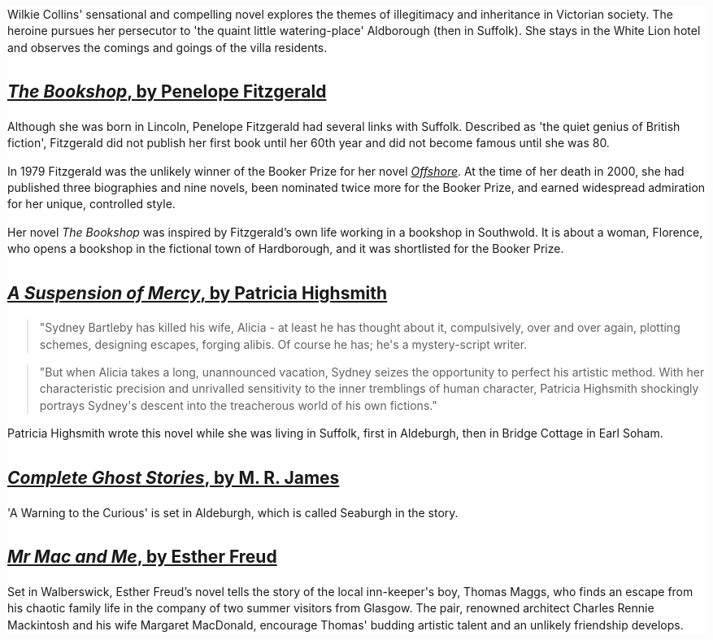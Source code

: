 Wilkie Collins' sensational and compelling novel explores the themes of illegitimacy and inheritance in Victorian society. The heroine pursues her persecutor to 'the quaint little watering-place' Aldborough (then in Suffolk). She stays in the White Lion hotel and observes the comings and goings of the villa residents.

## [<cite>The Bookshop</cite>, by Penelope Fitzgerald](https://suffolk.spydus.co.uk/cgi-bin/spydus.exe/ENQ/OPAC/BIBENQ?BRN=41832)

Although she was born in Lincoln, Penelope Fitzgerald had several links with Suffolk. Described as 'the quiet genius of British fiction', Fitzgerald did not publish her first book until her 60th year and did not become famous until she was 80.

In 1979 Fitzgerald was the unlikely winner of the Booker Prize for her novel [<cite>Offshore</cite>](https://suffolk.spydus.co.uk/cgi-bin/spydus.exe/ENQ/OPAC/BIBENQ?BRN=94841). At the time of her death in 2000, she had published three biographies and nine novels, been nominated twice more for the Booker Prize, and earned widespread admiration for her unique, controlled style.

Her novel <cite>The Bookshop</cite> was inspired by Fitzgerald’s own life working in a bookshop in Southwold. It is about a woman, Florence, who opens a bookshop in the fictional town of Hardborough, and it was shortlisted for the Booker Prize.

## [<cite>A Suspension of Mercy</cite>, by Patricia Highsmith](https://suffolk.spydus.co.uk/cgi-bin/spydus.exe/ENQ/OPAC/BIBENQ?BRN=1593744)

> "Sydney Bartleby has killed his wife, Alicia - at least he has thought about it, compulsively, over and over again, plotting schemes, designing escapes, forging alibis. Of course he has; he's a mystery-script writer.

> "But when Alicia takes a long, unannounced vacation, Sydney seizes the opportunity to perfect his artistic method. With her characteristic precision and unrivalled sensitivity to the inner tremblings of human character, Patricia Highsmith shockingly portrays Sydney's descent into the treacherous world of his own fictions."

Patricia Highsmith wrote this novel while she was living in Suffolk, first in Aldeburgh, then in Bridge Cottage in Earl Soham.

## [<cite>Complete Ghost Stories</cite>, by M. R. James](https://suffolk.spydus.co.uk/cgi-bin/spydus.exe/ENQ/OPAC/BIBENQ?BRN=398979)

'A Warning to the Curious' is set in Aldeburgh, which is called Seaburgh in the story.

## [<cite>Mr Mac and Me</cite>, by Esther Freud](https://suffolk.spydus.co.uk/cgi-bin/spydus.exe/ENQ/OPAC/BIBENQ?BRN=1778871)

Set in Walberswick, Esther Freud’s novel tells the story of the local inn-keeper's boy, Thomas Maggs, who finds an escape from his chaotic family life in the company of two summer visitors from Glasgow. The pair, renowned architect Charles Rennie Mackintosh and his wife Margaret MacDonald, encourage Thomas' budding artistic talent and an unlikely friendship develops.

